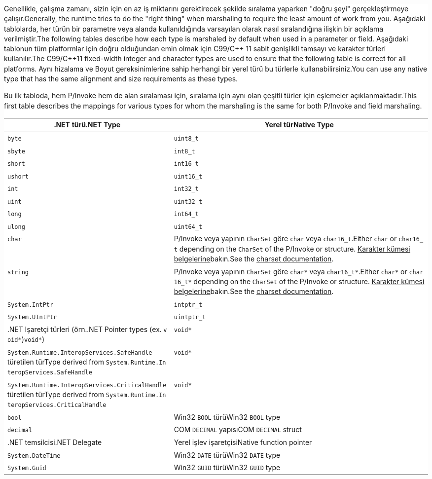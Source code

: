 <span data-ttu-id="81a7c-110">Genellikle, çalışma zamanı, sizin için en az iş miktarını gerektirecek şekilde sıralama yaparken "doğru şeyi" gerçekleştirmeye çalışır.</span><span class="sxs-lookup"><span data-stu-id="81a7c-110">Generally, the runtime tries to do the "right thing" when marshaling to require the least amount of work from you.</span></span> <span data-ttu-id="81a7c-111">Aşağıdaki tablolarda, her türün bir parametre veya alanda kullanıldığında varsayılan olarak nasıl sıralandığına ilişkin bir açıklama verilmiştir.</span><span class="sxs-lookup"><span data-stu-id="81a7c-111">The following tables describe how each type is marshaled by default when used in a parameter or field.</span></span> <span data-ttu-id="81a7c-112">Aşağıdaki tablonun tüm platformlar için doğru olduğundan emin olmak için C99/C++ 11 sabit genişlikli tamsayı ve karakter türleri kullanılır.</span><span class="sxs-lookup"><span data-stu-id="81a7c-112">The C99/C++11 fixed-width integer and character types are used to ensure that the following table is correct for all platforms.</span></span> <span data-ttu-id="81a7c-113">Aynı hizalama ve Boyut gereksinimlerine sahip herhangi bir yerel türü bu türlerle kullanabilirsiniz.</span><span class="sxs-lookup"><span data-stu-id="81a7c-113">You can use any native type that has the same alignment and size requirements as these types.</span></span>

<span data-ttu-id="81a7c-114">Bu ilk tabloda, hem P/Invoke hem de alan sıralaması için, sıralama için aynı olan çeşitli türler için eşlemeler açıklanmaktadır.</span><span class="sxs-lookup"><span data-stu-id="81a7c-114">This first table describes the mappings for various types for whom the marshaling is the same for both P/Invoke and field marshaling.</span></span>

| <span data-ttu-id="81a7c-115">.NET türü</span><span class="sxs-lookup"><span data-stu-id="81a7c-115">.NET Type</span></span> | <span data-ttu-id="81a7c-116">Yerel tür</span><span class="sxs-lookup"><span data-stu-id="81a7c-116">Native Type</span></span>  |
|-----------|-------------------------|
| `byte`    | `uint8_t`               |
| `sbyte`   | `int8_t`                |
| `short`   | `int16_t`               |
| `ushort`  | `uint16_t`              |
| `int`     | `int32_t`               |
| `uint`    | `uint32_t`              |
| `long`    | `int64_t`               |
| `ulong`   | `uint64_t`              |
| `char`    | <span data-ttu-id="81a7c-117">P/Invoke veya yapının `CharSet` göre `char` veya `char16_t`.</span><span class="sxs-lookup"><span data-stu-id="81a7c-117">Either `char` or `char16_t` depending on the `CharSet` of the P/Invoke or structure.</span></span> <span data-ttu-id="81a7c-118">[Karakter kümesi belgelerine](charset.md)bakın.</span><span class="sxs-lookup"><span data-stu-id="81a7c-118">See the [charset documentation](charset.md).</span></span> |
| `string`  | <span data-ttu-id="81a7c-119">P/Invoke veya yapının `CharSet` göre `char*` veya `char16_t*`.</span><span class="sxs-lookup"><span data-stu-id="81a7c-119">Either `char*` or `char16_t*` depending on the `CharSet` of the P/Invoke or structure.</span></span> <span data-ttu-id="81a7c-120">[Karakter kümesi belgelerine](charset.md)bakın.</span><span class="sxs-lookup"><span data-stu-id="81a7c-120">See the [charset documentation](charset.md).</span></span> |
| `System.IntPtr` | `intptr_t`        |
| `System.UIntPtr` | `uintptr_t`      |
| <span data-ttu-id="81a7c-121">.NET Işaretçi türleri (örn.</span><span class="sxs-lookup"><span data-stu-id="81a7c-121">.NET Pointer types (ex.</span></span> <span data-ttu-id="81a7c-122">`void*`)</span><span class="sxs-lookup"><span data-stu-id="81a7c-122">`void*`)</span></span>  | `void*` |
| <span data-ttu-id="81a7c-123">`System.Runtime.InteropServices.SafeHandle` türetilen tür</span><span class="sxs-lookup"><span data-stu-id="81a7c-123">Type derived from `System.Runtime.InteropServices.SafeHandle`</span></span> | `void*` |
| <span data-ttu-id="81a7c-124">`System.Runtime.InteropServices.CriticalHandle` türetilen tür</span><span class="sxs-lookup"><span data-stu-id="81a7c-124">Type derived from `System.Runtime.InteropServices.CriticalHandle`</span></span> | `void*`          |
| `bool`    | <span data-ttu-id="81a7c-125">Win32 `BOOL` türü</span><span class="sxs-lookup"><span data-stu-id="81a7c-125">Win32 `BOOL` type</span></span>       |
| `decimal` | <span data-ttu-id="81a7c-126">COM `DECIMAL` yapısı</span><span class="sxs-lookup"><span data-stu-id="81a7c-126">COM `DECIMAL` struct</span></span> |
| <span data-ttu-id="81a7c-127">.NET temsilcisi</span><span class="sxs-lookup"><span data-stu-id="81a7c-127">.NET Delegate</span></span> | <span data-ttu-id="81a7c-128">Yerel işlev işaretçisi</span><span class="sxs-lookup"><span data-stu-id="81a7c-128">Native function pointer</span></span> |
| `System.DateTime` | <span data-ttu-id="81a7c-129">Win32 `DATE` türü</span><span class="sxs-lookup"><span data-stu-id="81a7c-129">Win32 `DATE` type</span></span> |
| `System.Guid` | <span data-ttu-id="81a7c-130">Win32 `GUID` türü</span><span class="sxs-lookup"><span data-stu-id="81a7c-130">Win32 `GUID` type</span></span> |
